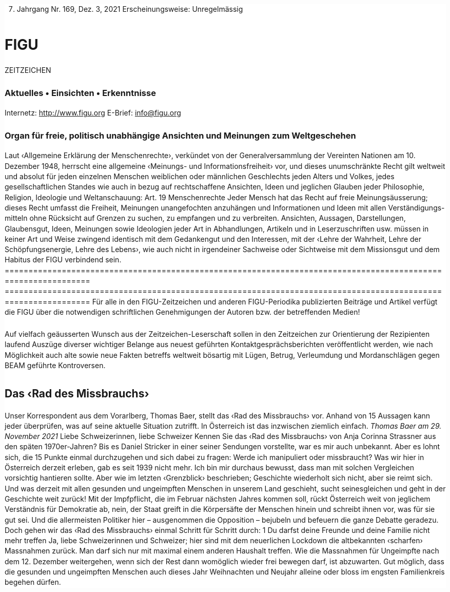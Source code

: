 7. Jahrgang Nr. 169, Dez. 3, 2021 Erscheinungsweise: Unregelmässig
# FIGU
ZEITZEICHEN
### Aktuelles • Einsichten • Erkenntnisse
Internetz: http://www.figu.org E-Brief:  info@figu.org
### Organ für freie, politisch unabhängige Ansichten und Meinungen zum Weltgeschehen
Laut ‹Allgemeine Erklärung der Menschenrechte›, verkündet von der Generalversammlung der Vereinten Nationen am 10. Dezember 1948, herrscht eine allgemeine ‹Meinungs- und Informationsfreiheit› vor, und dieses unumschränkte Recht gilt weltweit und absolut für jeden einzelnen Menschen weiblichen oder männlichen Geschlechts jeden Alters und Volkes, jedes gesellschaftlichen Standes wie auch in bezug auf rechtschaffene Ansichten, Ideen und jeglichen Glauben jeder Philosophie, Religion, Ideologie und Weltanschauung: Art. 19 Menschenrechte Jeder Mensch hat das Recht auf freie Meinungsäusserung; dieses Recht umfasst die Freiheit, Meinungen unangefochten anzuhängen und Informationen und Ideen mit allen Verständigungs- mitteln ohne Rücksicht auf Grenzen zu suchen, zu empfangen und zu verbreiten.
Ansichten, Aussagen, Darstellungen, Glaubensgut, Ideen, Meinungen sowie Ideologien jeder Art in Abhandlungen, Artikeln und in Leserzuschriften usw. müssen in keiner Art und Weise zwingend identisch mit dem Gedankengut und den Interessen, mit der ‹Lehre der Wahrheit, Lehre der Schöpfungsenergie, Lehre des Lebens›, wie auch nicht in irgendeiner Sachweise oder Sichtweise mit dem Missionsgut und dem Habitus der FIGU verbindend sein.
============================================================================================================== ============================================================================================================== Für alle in den FIGU-Zeitzeichen und anderen FIGU-Periodika publizierten Beiträge und Artikel verfügt die FIGU über die notwendigen schriftlichen Genehmigungen der Autoren bzw. der betreffenden Medien!
### 
Auf vielfach geäusserten Wunsch aus der Zeitzeichen-Leserschaft sollen in den Zeitzeichen zur Orientierung der Rezipienten laufend Auszüge diverser wichtiger Belange aus neuest geführten Kontaktgesprächsberichten veröffentlicht werden, wie nach Möglichkeit auch alte sowie neue Fakten betreffs weltweit bösartig mit Lügen, Betrug, Verleumdung und Mordanschlägen gegen BEAM geführte Kontroversen.
### 
## Das ‹Rad des Missbrauchs›
Unser Korrespondent aus dem Vorarlberg, Thomas Baer, stellt das ‹Rad des Missbrauchs› vor. Anhand von 15 Aussagen kann jeder überprüfen, was auf seine aktuelle Situation zutrifft. In Österreich ist das inzwischen ziemlich einfach. _Thomas Baer am 29. November 2021_ Liebe Schweizerinnen, liebe Schweizer Kennen Sie das ‹Rad des Missbrauchs› von Anja Corinna Strassner aus den späten 1970er-Jahren? Bis es Daniel Stricker in einer seiner Sendungen vorstellte, war es mir auch unbekannt. Aber es lohnt sich, die 15 Punkte einmal durchzugehen und sich dabei zu fragen: Werde ich manipuliert oder missbraucht?
Was wir hier in Österreich derzeit erleben, gab es seit 1939 nicht mehr. Ich bin mir durchaus bewusst, dass man mit solchen Vergleichen vorsichtig hantieren sollte. Aber wie im letzten ‹Grenzblick› beschrieben; Geschichte wiederholt sich nicht, aber sie reimt sich. Und was derzeit mit allen gesunden und ungeimpften Menschen in unserem Land geschieht, sucht seinesgleichen und geht in der Geschichte weit zurück! Mit der Impfpflicht, die im Februar nächsten Jahres kommen soll, rückt Österreich weit von jeglichem Verständnis für Demokratie ab, nein, der Staat greift in die Körpersäfte der Menschen hinein und schreibt ihnen vor, was für sie gut sei. Und die allermeisten Politiker hier – ausgenommen die Opposition – bejubeln und befeuern die ganze Debatte geradezu. Doch gehen wir das ‹Rad des Missbrauchs› einmal Schritt für Schritt durch: 1 Du darfst deine Freunde und deine Familie nicht mehr treffen Ja, liebe Schweizerinnen und Schweizer; hier sind mit dem neuerlichen Lockdown die altbekannten ‹scharfen› Massnahmen zurück. Man darf sich nur mit maximal einem anderen Haushalt treffen. Wie die Massnahmen für Ungeimpfte nach dem 12. Dezember weitergehen, wenn sich der Rest dann womöglich wieder frei bewegen darf, ist abzuwarten. Gut möglich, dass die gesunden und ungeimpften Menschen auch dieses Jahr Weihnachten und Neujahr alleine oder bloss im engsten Familienkreis begehen dürfen.